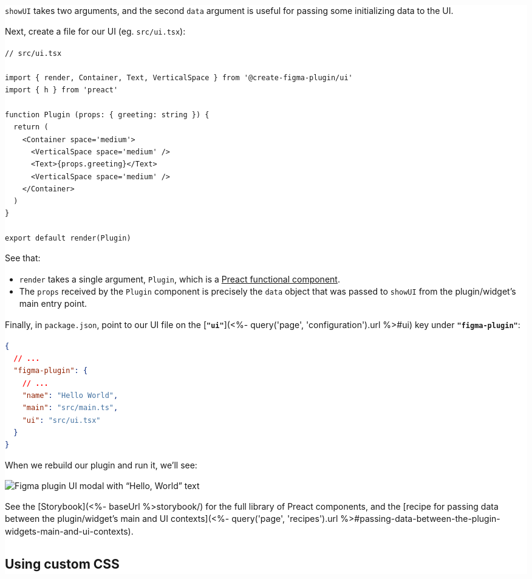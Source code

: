 `showUI` takes two arguments, and the second `data` argument is useful for passing some initializing data to the UI.

Next, create a file for our UI (eg. `src/ui.tsx`):

```tsx
// src/ui.tsx

import { render, Container, Text, VerticalSpace } from '@create-figma-plugin/ui'
import { h } from 'preact'

function Plugin (props: { greeting: string }) {
  return (
    <Container space='medium'>
      <VerticalSpace space='medium' />
      <Text>{props.greeting}</Text>
      <VerticalSpace space='medium' />
    </Container>
  )
}

export default render(Plugin)
```

See that:

- `render` takes a single argument, `Plugin`, which is a [Preact functional component](https://preactjs.com/guide/v10/components#functional-components).
- The `props` received by the `Plugin` component is precisely the `data` object that was passed to `showUI` from the plugin/widget’s main entry point.

Finally, in `package.json`, point to our UI file on the [**`"ui"`**](<%- query('page', 'configuration').url %>#ui) key under **`"figma-plugin"`**:

```json {7}
{
  // ...
  "figma-plugin": {
    // ...
    "name": "Hello World",
    "main": "src/main.ts",
    "ui": "src/ui.tsx"
  }
}
```

When we rebuild our plugin and run it, we’ll see:

![Figma plugin UI modal with “Hello, World” text](<%- media['ui-hello-world-figma'] %>)

See the [Storybook](<%- baseUrl %>storybook/) for the full library of Preact components, and the [recipe for passing data between the plugin/widget’s main and UI contexts](<%- query('page', 'recipes').url %>#passing-data-between-the-plugin-widgets-main-and-ui-contexts).

## Using custom CSS

